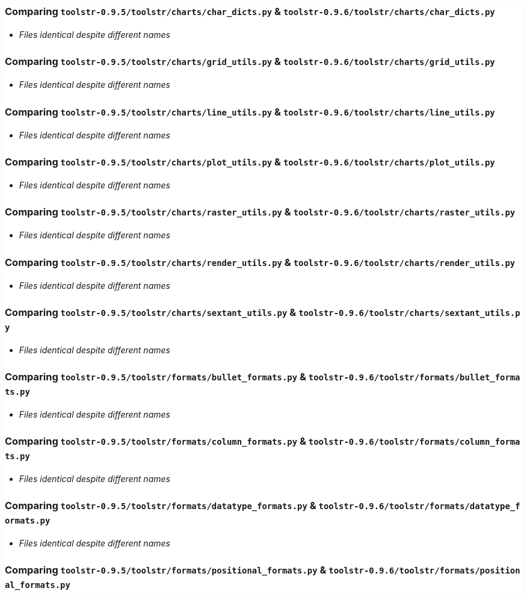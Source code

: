### Comparing `toolstr-0.9.5/toolstr/charts/char_dicts.py` & `toolstr-0.9.6/toolstr/charts/char_dicts.py`

 * *Files identical despite different names*

### Comparing `toolstr-0.9.5/toolstr/charts/grid_utils.py` & `toolstr-0.9.6/toolstr/charts/grid_utils.py`

 * *Files identical despite different names*

### Comparing `toolstr-0.9.5/toolstr/charts/line_utils.py` & `toolstr-0.9.6/toolstr/charts/line_utils.py`

 * *Files identical despite different names*

### Comparing `toolstr-0.9.5/toolstr/charts/plot_utils.py` & `toolstr-0.9.6/toolstr/charts/plot_utils.py`

 * *Files identical despite different names*

### Comparing `toolstr-0.9.5/toolstr/charts/raster_utils.py` & `toolstr-0.9.6/toolstr/charts/raster_utils.py`

 * *Files identical despite different names*

### Comparing `toolstr-0.9.5/toolstr/charts/render_utils.py` & `toolstr-0.9.6/toolstr/charts/render_utils.py`

 * *Files identical despite different names*

### Comparing `toolstr-0.9.5/toolstr/charts/sextant_utils.py` & `toolstr-0.9.6/toolstr/charts/sextant_utils.py`

 * *Files identical despite different names*

### Comparing `toolstr-0.9.5/toolstr/formats/bullet_formats.py` & `toolstr-0.9.6/toolstr/formats/bullet_formats.py`

 * *Files identical despite different names*

### Comparing `toolstr-0.9.5/toolstr/formats/column_formats.py` & `toolstr-0.9.6/toolstr/formats/column_formats.py`

 * *Files identical despite different names*

### Comparing `toolstr-0.9.5/toolstr/formats/datatype_formats.py` & `toolstr-0.9.6/toolstr/formats/datatype_formats.py`

 * *Files identical despite different names*

### Comparing `toolstr-0.9.5/toolstr/formats/positional_formats.py` & `toolstr-0.9.6/toolstr/formats/positional_formats.py`
